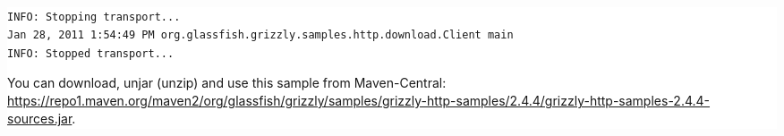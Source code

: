 ```no-highlight
INFO: Stopping transport...
Jan 28, 2011 1:54:49 PM org.glassfish.grizzly.samples.http.download.Client main
INFO: Stopped transport...
```

You can download, unjar (unzip) and use this sample from Maven-Central:
<https://repo1.maven.org/maven2/org/glassfish/grizzly/samples/grizzly-http-samples/2.4.4/grizzly-http-samples-2.4.4-sources.jar>.
